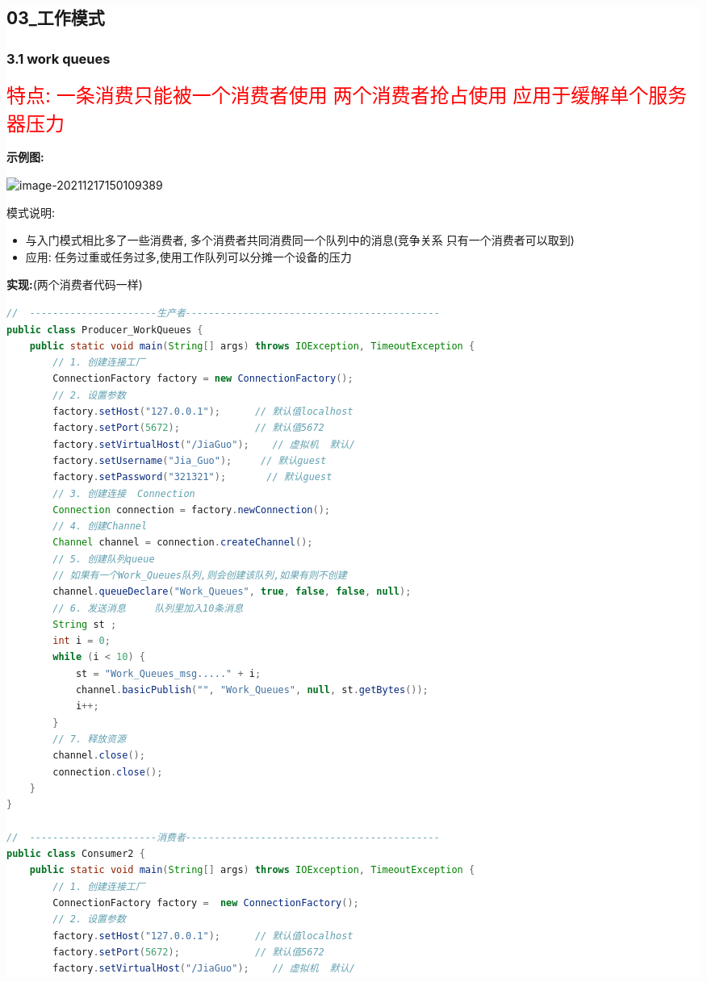   



## 03_工作模式



### 3.1 work queues

<font color=#FF00; size=5>特点: 一条消费只能被一个消费者使用 两个消费者抢占使用  应用于缓解单个服务器压力</font>

 **示例图:**

![image-20211217150109389](https://tva1.sinaimg.cn/large/008i3skNly1gxguazbuhyj30rw0awjrw.jpg)



模式说明:

+ 与入门模式相比多了一些消费者, 多个消费者共同消费同一个队列中的消息(竞争关系 只有一个消费者可以取到)
+ 应用:   任务过重或任务过多,使用工作队列可以分摊一个设备的压力



**实现:**(两个消费者代码一样)

``` java
//  ----------------------生产者--------------------------------------------
public class Producer_WorkQueues {
    public static void main(String[] args) throws IOException, TimeoutException {
        // 1. 创建连接工厂
        ConnectionFactory factory = new ConnectionFactory();
        // 2. 设置参数
        factory.setHost("127.0.0.1");      // 默认值localhost
        factory.setPort(5672);             // 默认值5672
        factory.setVirtualHost("/JiaGuo");    // 虚拟机  默认/
        factory.setUsername("Jia_Guo");     // 默认guest
        factory.setPassword("321321");       // 默认guest
        // 3. 创建连接  Connection
        Connection connection = factory.newConnection();
        // 4. 创建Channel
        Channel channel = connection.createChannel();
        // 5. 创建队列queue
        // 如果有一个Work_Queues队列,则会创建该队列,如果有则不创建
        channel.queueDeclare("Work_Queues", true, false, false, null);
        // 6. 发送消息     队列里加入10条消息
        String st ;
        int i = 0;
        while (i < 10) {
            st = "Work_Queues_msg....." + i;
            channel.basicPublish("", "Work_Queues", null, st.getBytes());
            i++;
        }
        // 7. 释放资源
        channel.close();
        connection.close();
    }
}

//  ----------------------消费者--------------------------------------------
public class Consumer2 {
    public static void main(String[] args) throws IOException, TimeoutException {
        // 1. 创建连接工厂
        ConnectionFactory factory =  new ConnectionFactory();
        // 2. 设置参数
        factory.setHost("127.0.0.1");      // 默认值localhost
        factory.setPort(5672);             // 默认值5672
        factory.setVirtualHost("/JiaGuo");    // 虚拟机  默认/
```